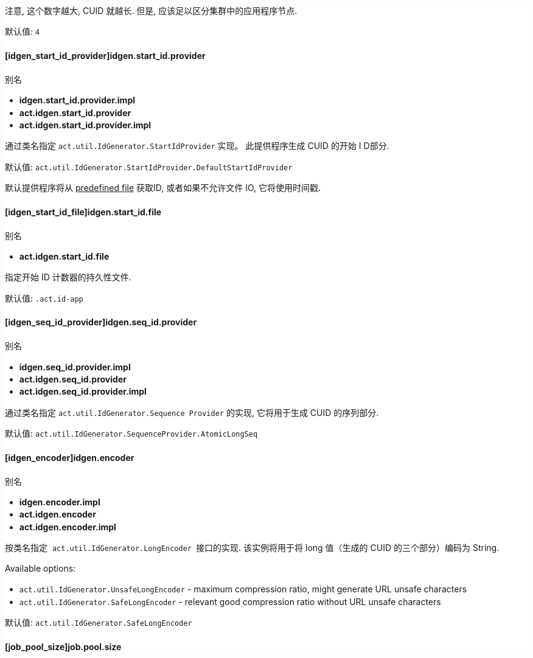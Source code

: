 注意, 这个数字越大, CUID 就越长. 但是, 应该足以区分集群中的应用程序节点. 

默认值: `4`

#### [idgen_start_id_provider]idgen.start_id.provider

别名

* **idgen.start_id.provider.impl**
* **act.idgen.start_id.provider**
* **act.idgen.start_id.provider.impl**

通过类名指定 `act.util.IdGenerator.StartIdProvider` 实现。 此提供程序生成 CUID 的开始 I D部分.

默认值: `act.util.IdGenerator.StartIdProvider.DefaultStartIdProvider`

默认提供程序将从 [predefined file](#idgen_start_id_file) 获取ID, 或者如果不允许文件 IO, 它将使用时间戳.

#### [idgen_start_id_file]idgen.start_id.file

别名

* **act.idgen.start_id.file**

指定开始 ID 计数器的持久性文件.

默认值: `.act.id-app`

#### [idgen_seq_id_provider]idgen.seq_id.provider

别名

* **idgen.seq_id.provider.impl**
* **act.idgen.seq_id.provider**
* **act.idgen.seq_id.provider.impl**

通过类名指定 `act.util.IdGenerator.Sequence Provider` 的实现, 它将用于生成 CUID 的序列部分.

默认值: `act.util.IdGenerator.SequenceProvider.AtomicLongSeq`

#### [idgen_encoder]idgen.encoder

别名

* **idgen.encoder.impl**
* **act.idgen.encoder**
* **act.idgen.encoder.impl**

按类名指定  `act.util.IdGenerator.LongEncoder `接口的实现. 该实例将用于将 long 值（生成的 CUID 的三个部分）编码为 String.

Available options:

* `act.util.IdGenerator.UnsafeLongEncoder` - maximum compression ratio, might generate URL unsafe characters
* `act.util.IdGenerator.SafeLongEncoder` - relevant good compression ratio without URL unsafe characters

默认值: `act.util.IdGenerator.SafeLongEncoder`

#### [job_pool_size]job.pool.size
